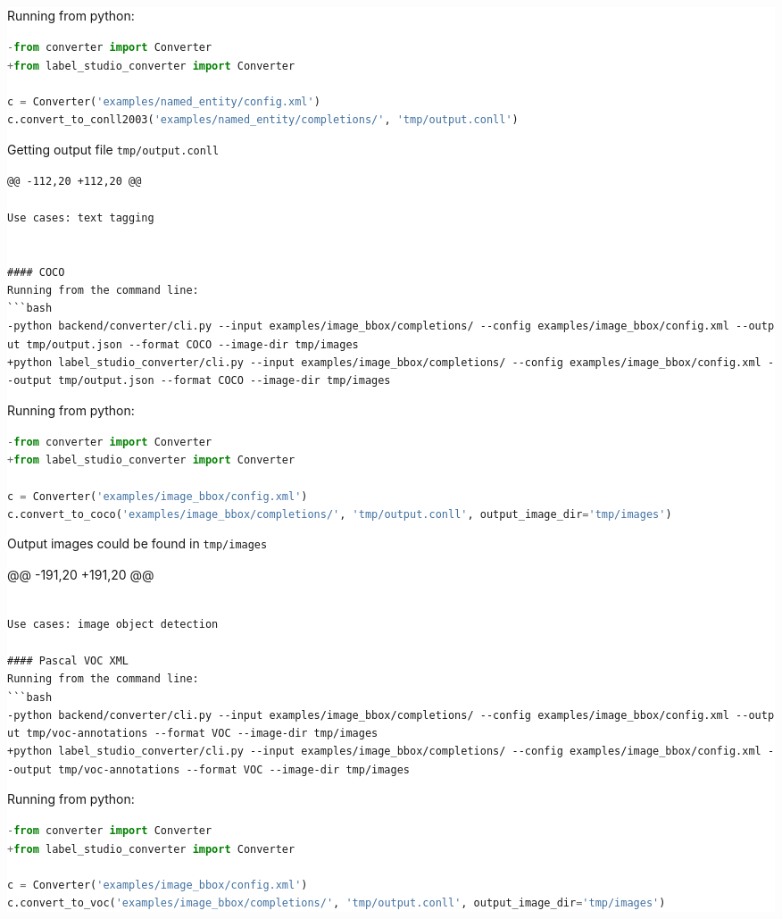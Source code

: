  Running from python:
 ```python
-from converter import Converter
+from label_studio_converter import Converter
 
 c = Converter('examples/named_entity/config.xml')
 c.convert_to_conll2003('examples/named_entity/completions/', 'tmp/output.conll')
 ```
 
 Getting output file `tmp/output.conll`
 ```text
@@ -112,20 +112,20 @@
 
 Use cases: text tagging
 
 
 #### COCO
 Running from the command line:
 ```bash
-python backend/converter/cli.py --input examples/image_bbox/completions/ --config examples/image_bbox/config.xml --output tmp/output.json --format COCO --image-dir tmp/images
+python label_studio_converter/cli.py --input examples/image_bbox/completions/ --config examples/image_bbox/config.xml --output tmp/output.json --format COCO --image-dir tmp/images
 ```
 
 Running from python:
 ```python
-from converter import Converter
+from label_studio_converter import Converter
 
 c = Converter('examples/image_bbox/config.xml')
 c.convert_to_coco('examples/image_bbox/completions/', 'tmp/output.conll', output_image_dir='tmp/images')
 ```
 
 Output images could be found in `tmp/images`
 
@@ -191,20 +191,20 @@
 ```
 
 Use cases: image object detection
 
 #### Pascal VOC XML
 Running from the command line:
 ```bash
-python backend/converter/cli.py --input examples/image_bbox/completions/ --config examples/image_bbox/config.xml --output tmp/voc-annotations --format VOC --image-dir tmp/images
+python label_studio_converter/cli.py --input examples/image_bbox/completions/ --config examples/image_bbox/config.xml --output tmp/voc-annotations --format VOC --image-dir tmp/images
 ```
 
 Running from python:
 ```python
-from converter import Converter
+from label_studio_converter import Converter
 
 c = Converter('examples/image_bbox/config.xml')
 c.convert_to_voc('examples/image_bbox/completions/', 'tmp/output.conll', output_image_dir='tmp/images')
 ```
 
